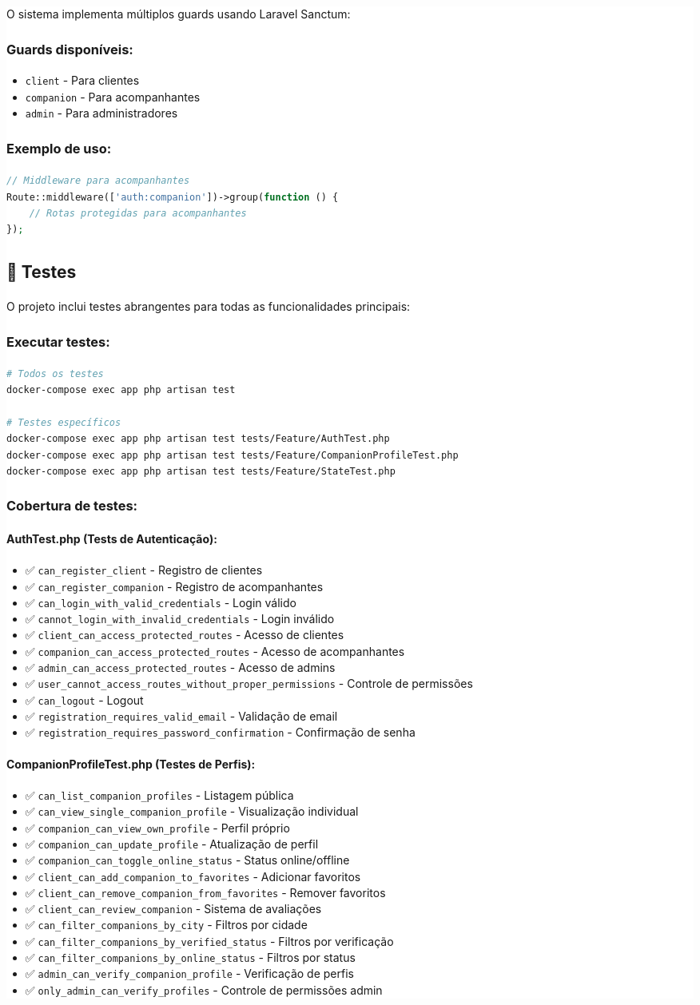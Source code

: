 O sistema implementa múltiplos guards usando Laravel Sanctum:

### Guards disponíveis:
- `client` - Para clientes
- `companion` - Para acompanhantes
- `admin` - Para administradores

### Exemplo de uso:
```php
// Middleware para acompanhantes
Route::middleware(['auth:companion'])->group(function () {
    // Rotas protegidas para acompanhantes
});
```

## 🧪 Testes

O projeto inclui testes abrangentes para todas as funcionalidades principais:

### Executar testes:
```bash
# Todos os testes
docker-compose exec app php artisan test

# Testes específicos
docker-compose exec app php artisan test tests/Feature/AuthTest.php
docker-compose exec app php artisan test tests/Feature/CompanionProfileTest.php
docker-compose exec app php artisan test tests/Feature/StateTest.php
```

### Cobertura de testes:

#### AuthTest.php (Tests de Autenticação):
- ✅ `can_register_client` - Registro de clientes
- ✅ `can_register_companion` - Registro de acompanhantes
- ✅ `can_login_with_valid_credentials` - Login válido
- ✅ `cannot_login_with_invalid_credentials` - Login inválido
- ✅ `client_can_access_protected_routes` - Acesso de clientes
- ✅ `companion_can_access_protected_routes` - Acesso de acompanhantes
- ✅ `admin_can_access_protected_routes` - Acesso de admins
- ✅ `user_cannot_access_routes_without_proper_permissions` - Controle de permissões
- ✅ `can_logout` - Logout
- ✅ `registration_requires_valid_email` - Validação de email
- ✅ `registration_requires_password_confirmation` - Confirmação de senha

#### CompanionProfileTest.php (Testes de Perfis):
- ✅ `can_list_companion_profiles` - Listagem pública
- ✅ `can_view_single_companion_profile` - Visualização individual
- ✅ `companion_can_view_own_profile` - Perfil próprio
- ✅ `companion_can_update_profile` - Atualização de perfil
- ✅ `companion_can_toggle_online_status` - Status online/offline
- ✅ `client_can_add_companion_to_favorites` - Adicionar favoritos
- ✅ `client_can_remove_companion_from_favorites` - Remover favoritos
- ✅ `client_can_review_companion` - Sistema de avaliações
- ✅ `can_filter_companions_by_city` - Filtros por cidade
- ✅ `can_filter_companions_by_verified_status` - Filtros por verificação
- ✅ `can_filter_companions_by_online_status` - Filtros por status
- ✅ `admin_can_verify_companion_profile` - Verificação de perfis
- ✅ `only_admin_can_verify_profiles` - Controle de permissões admin

